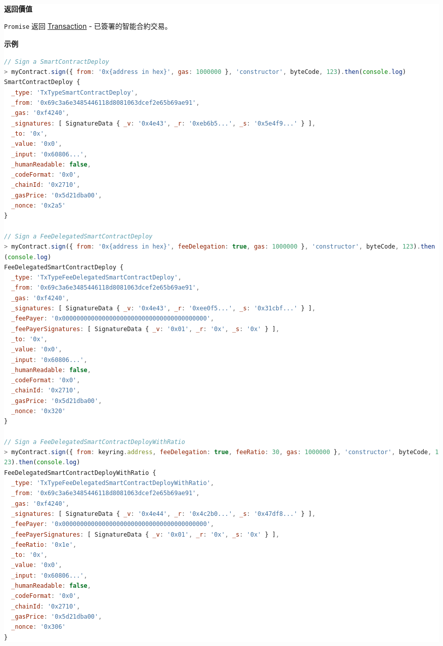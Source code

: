 **返回價值**

`Promise` 返回 [Transaction](./caver-transaction/caver-transaction.md) - 已簽署的智能合約交易。

**示例**

```javascript
// Sign a SmartContractDeploy
> myContract.sign({ from: '0x{address in hex}', gas: 1000000 }, 'constructor', byteCode, 123).then(console.log)
SmartContractDeploy {
  _type: 'TxTypeSmartContractDeploy',
  _from: '0x69c3a6e3485446118d8081063dcef2e65b69ae91',
  _gas: '0xf4240',
  _signatures: [ SignatureData { _v: '0x4e43', _r: '0xeb6b5...', _s: '0x5e4f9...' } ],
  _to: '0x',
  _value: '0x0',
  _input: '0x60806...',
  _humanReadable: false,
  _codeFormat: '0x0',
  _chainId: '0x2710',
  _gasPrice: '0x5d21dba00',
  _nonce: '0x2a5'
}

// Sign a FeeDelegatedSmartContractDeploy
> myContract.sign({ from: '0x{address in hex}', feeDelegation: true, gas: 1000000 }, 'constructor', byteCode, 123).then(console.log)
FeeDelegatedSmartContractDeploy {
  _type: 'TxTypeFeeDelegatedSmartContractDeploy',
  _from: '0x69c3a6e3485446118d8081063dcef2e65b69ae91',
  _gas: '0xf4240',
  _signatures: [ SignatureData { _v: '0x4e43', _r: '0xee0f5...', _s: '0x31cbf...' } ],
  _feePayer: '0x0000000000000000000000000000000000000000',
  _feePayerSignatures: [ SignatureData { _v: '0x01', _r: '0x', _s: '0x' } ],
  _to: '0x',
  _value: '0x0',
  _input: '0x60806...',
  _humanReadable: false,
  _codeFormat: '0x0',
  _chainId: '0x2710',
  _gasPrice: '0x5d21dba00',
  _nonce: '0x320'
}

// Sign a FeeDelegatedSmartContractDeployWithRatio
> myContract.sign({ from: keyring.address, feeDelegation: true, feeRatio: 30, gas: 1000000 }, 'constructor', byteCode, 123).then(console.log)
FeeDelegatedSmartContractDeployWithRatio {
  _type: 'TxTypeFeeDelegatedSmartContractDeployWithRatio',
  _from: '0x69c3a6e3485446118d8081063dcef2e65b69ae91',
  _gas: '0xf4240',
  _signatures: [ SignatureData { _v: '0x4e44', _r: '0x4c2b0...', _s: '0x47df8...' } ],
  _feePayer: '0x0000000000000000000000000000000000000000',
  _feePayerSignatures: [ SignatureData { _v: '0x01', _r: '0x', _s: '0x' } ],
  _feeRatio: '0x1e',
  _to: '0x',
  _value: '0x0',
  _input: '0x60806...',
  _humanReadable: false,
  _codeFormat: '0x0',
  _chainId: '0x2710',
  _gasPrice: '0x5d21dba00',
  _nonce: '0x306'
}
```